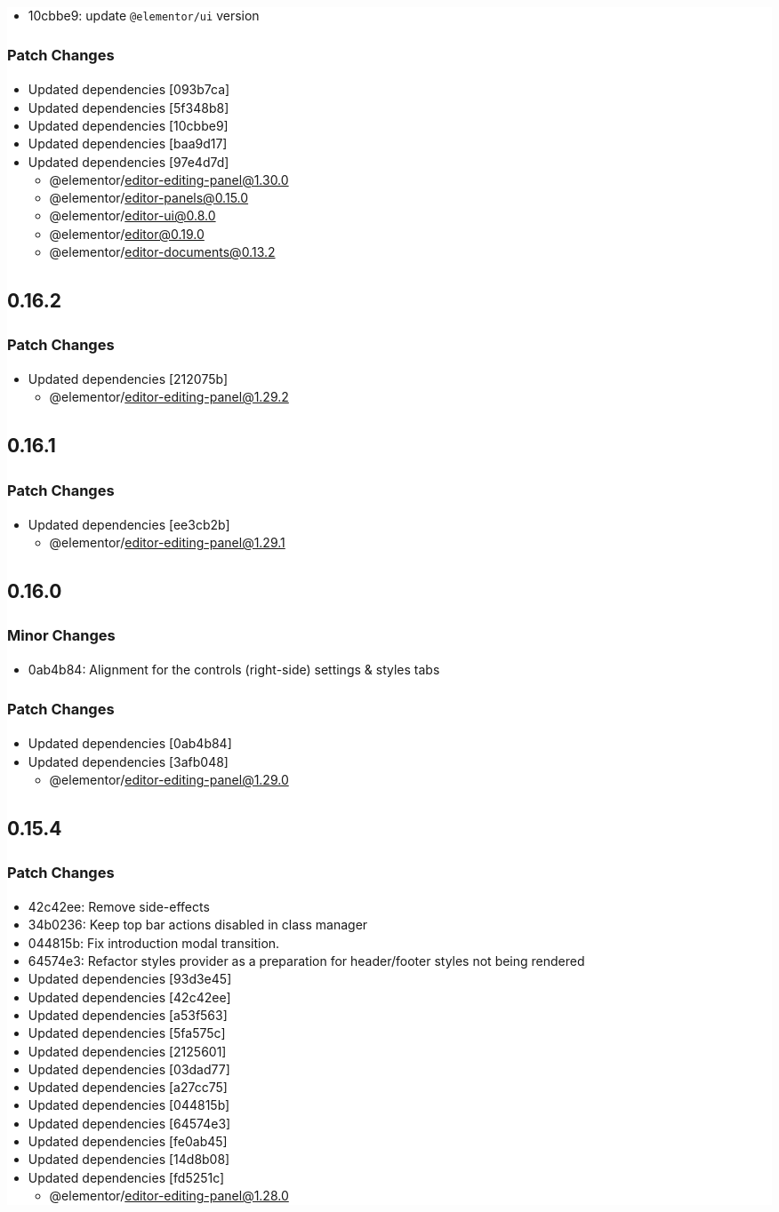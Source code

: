 - 10cbbe9: update `@elementor/ui` version

### Patch Changes

- Updated dependencies [093b7ca]
- Updated dependencies [5f348b8]
- Updated dependencies [10cbbe9]
- Updated dependencies [baa9d17]
- Updated dependencies [97e4d7d]
  - @elementor/editor-editing-panel@1.30.0
  - @elementor/editor-panels@0.15.0
  - @elementor/editor-ui@0.8.0
  - @elementor/editor@0.19.0
  - @elementor/editor-documents@0.13.2

## 0.16.2

### Patch Changes

- Updated dependencies [212075b]
  - @elementor/editor-editing-panel@1.29.2

## 0.16.1

### Patch Changes

- Updated dependencies [ee3cb2b]
  - @elementor/editor-editing-panel@1.29.1

## 0.16.0

### Minor Changes

- 0ab4b84: Alignment for the controls (right-side) settings & styles tabs

### Patch Changes

- Updated dependencies [0ab4b84]
- Updated dependencies [3afb048]
  - @elementor/editor-editing-panel@1.29.0

## 0.15.4

### Patch Changes

- 42c42ee: Remove side-effects
- 34b0236: Keep top bar actions disabled in class manager
- 044815b: Fix introduction modal transition.
- 64574e3: Refactor styles provider as a preparation for header/footer styles not being rendered
- Updated dependencies [93d3e45]
- Updated dependencies [42c42ee]
- Updated dependencies [a53f563]
- Updated dependencies [5fa575c]
- Updated dependencies [2125601]
- Updated dependencies [03dad77]
- Updated dependencies [a27cc75]
- Updated dependencies [044815b]
- Updated dependencies [64574e3]
- Updated dependencies [fe0ab45]
- Updated dependencies [14d8b08]
- Updated dependencies [fd5251c]
  - @elementor/editor-editing-panel@1.28.0